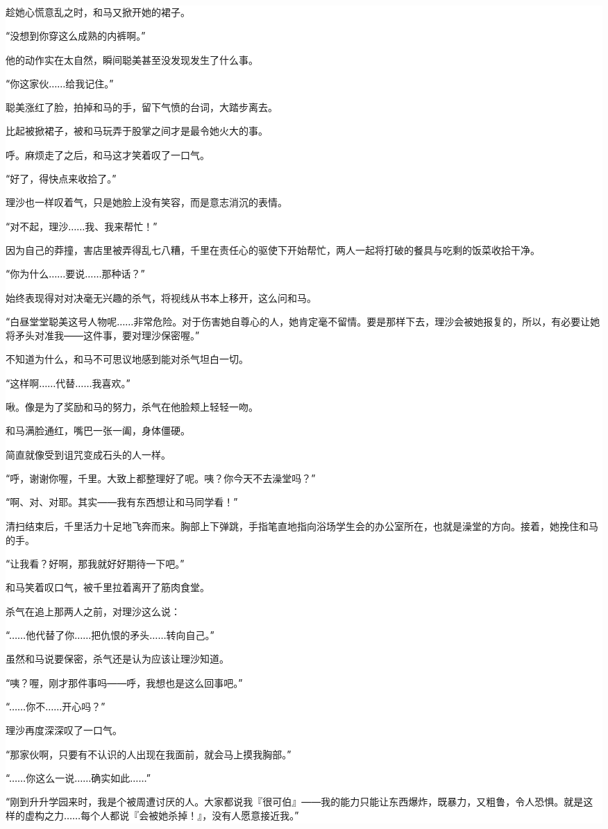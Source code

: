 趁她心慌意乱之时，和马又掀开她的裙子。

“没想到你穿这么成熟的内裤啊。”

他的动作实在太自然，瞬间聪美甚至没发现发生了什么事。

“你这家伙……给我记住。”

聪美涨红了脸，拍掉和马的手，留下气愤的台词，大踏步离去。

比起被掀裙子，被和马玩弄于股掌之间才是最令她火大的事。

呼。麻烦走了之后，和马这才笑着叹了一口气。

“好了，得快点来收拾了。”

理沙也一样叹着气，只是她脸上没有笑容，而是意志消沉的表情。

“对不起，理沙……我、我来帮忙！”

因为自己的莽撞，害店里被弄得乱七八糟，千里在责任心的驱使下开始帮忙，两人一起将打破的餐具与吃剩的饭菜收拾干净。

“你为什么……要说……那种话？”

始终表现得对对决毫无兴趣的杀气，将视线从书本上移开，这么问和马。

“白昼堂堂聪美这号人物呢……非常危险。对于伤害她自尊心的人，她肯定毫不留情。要是那样下去，理沙会被她报复的，所以，有必要让她将矛头对准我——这件事，要对理沙保密喔。”

不知道为什么，和马不可思议地感到能对杀气坦白一切。

“这样啊……代替……我喜欢。”

啾。像是为了奖励和马的努力，杀气在他脸颊上轻轻一吻。

和马满脸通红，嘴巴一张一阖，身体僵硬。

简直就像受到诅咒变成石头的人一样。

“呼，谢谢你喔，千里。大致上都整理好了呢。咦？你今天不去澡堂吗？”

“啊、对、对耶。其实——我有东西想让和马同学看！”

清扫结束后，千里活力十足地飞奔而来。胸部上下弹跳，手指笔直地指向浴场学生会的办公室所在，也就是澡堂的方向。接着，她挽住和马的手。

“让我看？好啊，那我就好好期待一下吧。”

和马笑着叹口气，被千里拉着离开了筋肉食堂。

杀气在追上那两人之前，对理沙这么说：

“……他代替了你……把仇恨的矛头……转向自己。”

虽然和马说要保密，杀气还是认为应该让理沙知道。

“咦？喔，刚才那件事吗——呼，我想也是这么回事吧。”

“……你不……开心吗？”

理沙再度深深叹了一口气。

“那家伙啊，只要有不认识的人出现在我面前，就会马上摸我胸部。”

“……你这么一说……确实如此……”

“刚到升升学园来时，我是个被周遭讨厌的人。大家都说我『很可伯』——我的能力只能让东西爆炸，既暴力，又粗鲁，令人恐惧。就是这样的虚构之力……每个人都说『会被她杀掉！』，没有人愿意接近我。”
